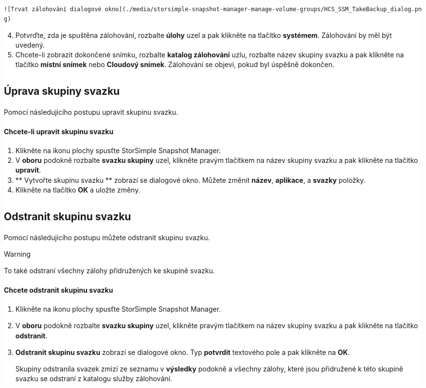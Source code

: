    ![Trvat zálohování dialogové okno](./media/storsimple-snapshot-manager-manage-volume-groups/HCS_SSM_TakeBackup_dialog.png)
4. Potvrďte, zda je spuštěna zálohování, rozbalte **úlohy** uzel a pak klikněte na tlačítko **systémem**. Zálohování by měl být uvedený.
5. Chcete-li zobrazit dokončené snímku, rozbalte **katalog zálohování** uzlu, rozbalte název skupiny svazku a pak klikněte na tlačítko **místní snímek** nebo **Cloudový snímek**. Zálohování se objeví, pokud byl úspěšně dokončen.

## <a name="edit-a-volume-group"></a>Úprava skupiny svazku
Pomocí následujícího postupu upravit skupinu svazku.

#### <a name="to-edit-a-volume-group"></a>Chcete-li upravit skupinu svazku
1. Klikněte na ikonu plochy spusťte StorSimple Snapshot Manager.
2. V **oboru** podokně rozbalte **svazku skupiny** uzel, klikněte pravým tlačítkem na název skupiny svazku a pak klikněte na tlačítko **upravit**.
3. ** Vytvořte skupinu svazku ** zobrazí se dialogové okno. Můžete změnit **název**, **aplikace**, a **svazky** položky.
4. Klikněte na tlačítko **OK** a uložte změny.

## <a name="delete-a-volume-group"></a>Odstranit skupinu svazku
Pomocí následujícího postupu můžete odstranit skupinu svazku. 

> [!WARNING]
> To také odstraní všechny zálohy přidružených ke skupině svazku.
> 
> 

#### <a name="to-delete-a-volume-group"></a>Chcete odstranit skupinu svazku
1. Klikněte na ikonu plochy spusťte StorSimple Snapshot Manager.
2. V **oboru** podokně rozbalte **svazku skupiny** uzel, klikněte pravým tlačítkem na název skupiny svazku a pak klikněte na tlačítko **odstranit**.
3. **Odstranit skupinu svazku** zobrazí se dialogové okno. Typ **potvrdit** textového pole a pak klikněte na **OK**.
   
    Skupiny odstranila svazek zmizí ze seznamu v **výsledky** podokně a všechny zálohy, které jsou přidružené k této skupině svazku se odstraní z katalogu služby zálohování.
